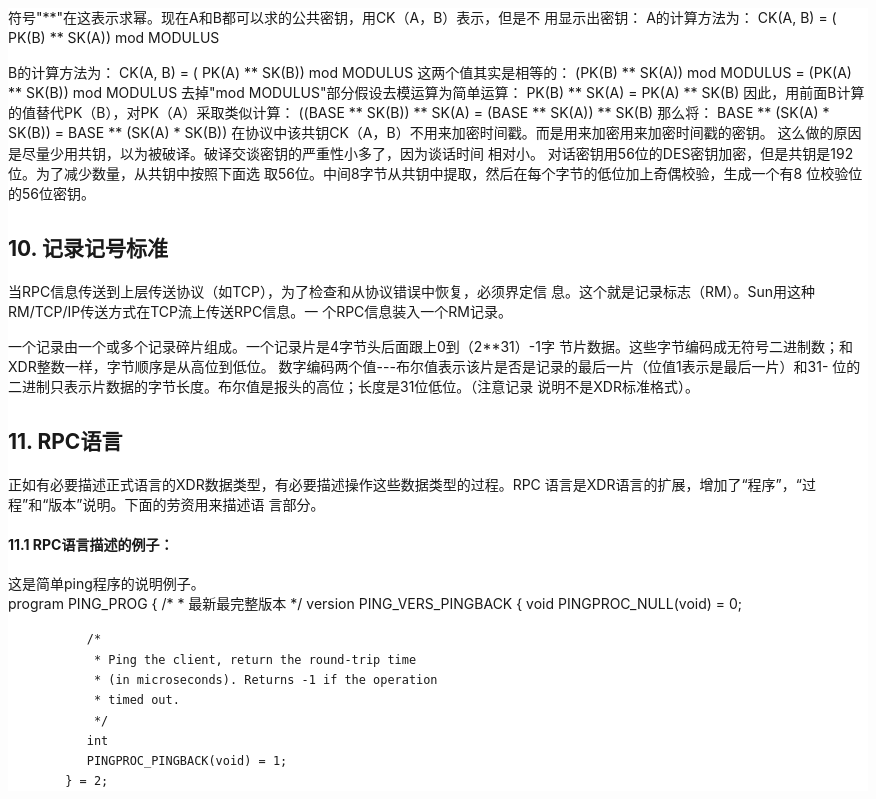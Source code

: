    符号"**"在这表示求幂。现在A和B都可以求的公共密钥，用CK（A，B）表示，但是不
用显示出密钥：
A的计算方法为：
      CK(A, B) = ( PK(B) ** SK(A)) mod MODULUS

   B的计算方法为：
      CK(A, B) = ( PK(A) ** SK(B)) mod MODULUS
这两个值其实是相等的：
      (PK(B) ** SK(A)) mod MODULUS = (PK(A) ** SK(B)) mod MODULUS
去掉"mod MODULUS"部分假设去模运算为简单运算：
      PK(B) ** SK(A) = PK(A) ** SK(B)
	因此，用前面B计算的值替代PK（B），对PK（A）采取类似计算：
      ((BASE ** SK(B)) ** SK(A) = (BASE ** SK(A)) ** SK(B)
	那么将：
      BASE ** (SK(A) * SK(B)) = BASE ** (SK(A) * SK(B))
	在协议中该共钥CK（A，B）不用来加密时间戳。而是用来加密用来加密时间戳的密钥。
这么做的原因是尽量少用共钥，以为被破译。破译交谈密钥的严重性小多了，因为谈话时间
相对小。
对话密钥用56位的DES密钥加密，但是共钥是192位。为了减少数量，从共钥中按照下面选
取56位。中间8字节从共钥中提取，然后在每个字节的低位加上奇偶校验，生成一个有8
位校验位的56位密钥。

## 10. 记录记号标准
当RPC信息传送到上层传送协议（如TCP），为了检查和从协议错误中恢复，必须界定信
息。这个就是记录标志（RM）。Sun用这种RM/TCP/IP传送方式在TCP流上传送RPC信息。一
个RPC信息装入一个RM记录。

一个记录由一个或多个记录碎片组成。一个记录片是4字节头后面跟上0到（2**31）-1字
节片数据。这些字节编码成无符号二进制数；和XDR整数一样，字节顺序是从高位到低位。
数字编码两个值---布尔值表示该片是否是记录的最后一片（位值1表示是最后一片）和31-
位的二进制只表示片数据的字节长度。布尔值是报头的高位；长度是31位低位。（注意记录
说明不是XDR标准格式）。

## 11. RPC语言
正如有必要描述正式语言的XDR数据类型，有必要描述操作这些数据类型的过程。RPC
语言是XDR语言的扩展，增加了“程序”，“过程”和“版本”说明。下面的劳资用来描述语
言部分。

#### 11.1 RPC语言描述的例子：
这是简单ping程序的说明例子。      
  program PING_PROG {
            /*
             * 最新最完整版本
             */
            version PING_VERS_PINGBACK {
               void
               PINGPROC_NULL(void) = 0;

               /*
                * Ping the client, return the round-trip time
                * (in microseconds). Returns -1 if the operation
                * timed out.
                */
               int
               PINGPROC_PINGBACK(void) = 1;
            } = 2;
